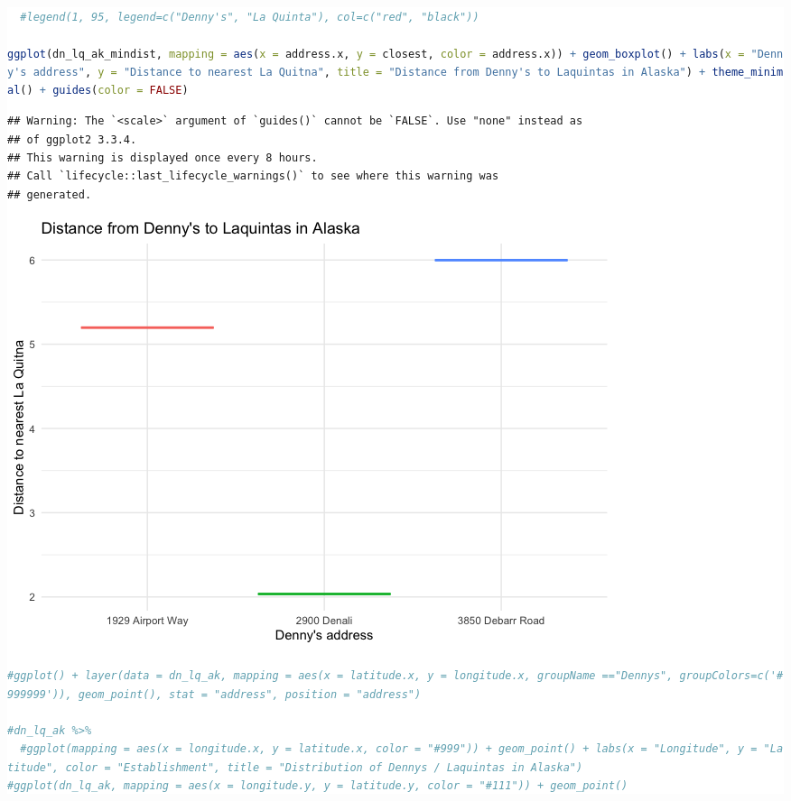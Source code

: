 ``` r
  #legend(1, 95, legend=c("Denny's", "La Quinta"), col=c("red", "black"))

ggplot(dn_lq_ak_mindist, mapping = aes(x = address.x, y = closest, color = address.x)) + geom_boxplot() + labs(x = "Denny's address", y = "Distance to nearest La Quitna", title = "Distance from Denny's to Laquintas in Alaska") + theme_minimal() + guides(color = FALSE)
```

    ## Warning: The `<scale>` argument of `guides()` cannot be `FALSE`. Use "none" instead as
    ## of ggplot2 3.3.4.
    ## This warning is displayed once every 8 hours.
    ## Call `lifecycle::last_lifecycle_warnings()` to see where this warning was
    ## generated.

![](lab-05_files/figure-gfm/visualising_establishment_distances-2.png)

``` r
#ggplot() + layer(data = dn_lq_ak, mapping = aes(x = latitude.x, y = longitude.x, groupName =="Dennys", groupColors=c('#999999')), geom_point(), stat = "address", position = "address")

#dn_lq_ak %>%
  #ggplot(mapping = aes(x = longitude.x, y = latitude.x, color = "#999")) + geom_point() + labs(x = "Longitude", y = "Latitude", color = "Establishment", title = "Distribution of Dennys / Laquintas in Alaska") 
#ggplot(dn_lq_ak, mapping = aes(x = longitude.y, y = latitude.y, color = "#111")) + geom_point()
```

